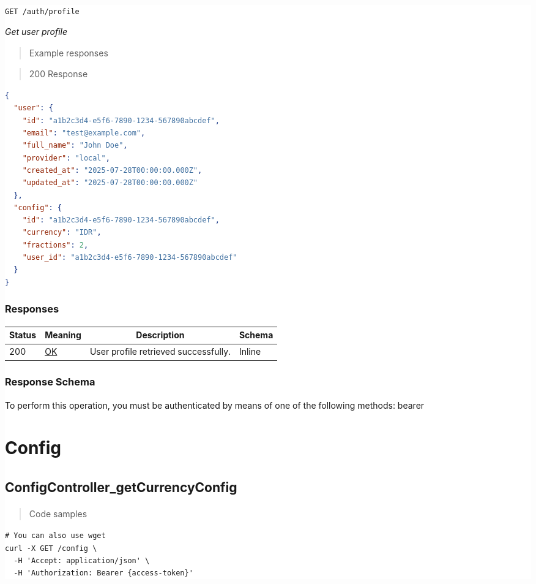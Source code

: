 `GET /auth/profile`

*Get user profile*

> Example responses

> 200 Response

```json
{
  "user": {
    "id": "a1b2c3d4-e5f6-7890-1234-567890abcdef",
    "email": "test@example.com",
    "full_name": "John Doe",
    "provider": "local",
    "created_at": "2025-07-28T00:00:00.000Z",
    "updated_at": "2025-07-28T00:00:00.000Z"
  },
  "config": {
    "id": "a1b2c3d4-e5f6-7890-1234-567890abcdef",
    "currency": "IDR",
    "fractions": 2,
    "user_id": "a1b2c3d4-e5f6-7890-1234-567890abcdef"
  }
}
```

<h3 id="authcontroller_getprofile-responses">Responses</h3>

|Status|Meaning|Description|Schema|
|---|---|---|---|
|200|[OK](https://tools.ietf.org/html/rfc7231#section-6.3.1)|User profile retrieved successfully.|Inline|

<h3 id="authcontroller_getprofile-responseschema">Response Schema</h3>

<aside class="warning">
To perform this operation, you must be authenticated by means of one of the following methods:
bearer
</aside>

<h1 id="wallport-api-config">Config</h1>

## ConfigController_getCurrencyConfig

<a id="opIdConfigController_getCurrencyConfig"></a>

> Code samples

```shell
# You can also use wget
curl -X GET /config \
  -H 'Accept: application/json' \
  -H 'Authorization: Bearer {access-token}'

```
